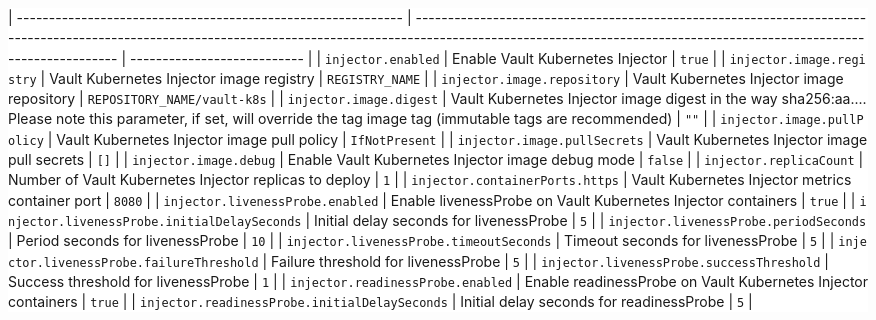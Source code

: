 | ------------------------------------------------------------ | ---------------------------------------------------------------------------------------------------------------------------------------------------------------------------------------------------------------------------- | --------------------------- |
| `injector.enabled`                                           | Enable Vault Kubernetes Injector                                                                                                                                                                                             | `true`                      |
| `injector.image.registry`                                    | Vault Kubernetes Injector image registry                                                                                                                                                                                     | `REGISTRY_NAME`             |
| `injector.image.repository`                                  | Vault Kubernetes Injector image repository                                                                                                                                                                                   | `REPOSITORY_NAME/vault-k8s` |
| `injector.image.digest`                                      | Vault Kubernetes Injector image digest in the way sha256:aa.... Please note this parameter, if set, will override the tag image tag (immutable tags are recommended)                                                         | `""`                        |
| `injector.image.pullPolicy`                                  | Vault Kubernetes Injector image pull policy                                                                                                                                                                                  | `IfNotPresent`              |
| `injector.image.pullSecrets`                                 | Vault Kubernetes Injector image pull secrets                                                                                                                                                                                 | `[]`                        |
| `injector.image.debug`                                       | Enable Vault Kubernetes Injector image debug mode                                                                                                                                                                            | `false`                     |
| `injector.replicaCount`                                      | Number of Vault Kubernetes Injector replicas to deploy                                                                                                                                                                       | `1`                         |
| `injector.containerPorts.https`                              | Vault Kubernetes Injector metrics container port                                                                                                                                                                             | `8080`                      |
| `injector.livenessProbe.enabled`                             | Enable livenessProbe on Vault Kubernetes Injector containers                                                                                                                                                                 | `true`                      |
| `injector.livenessProbe.initialDelaySeconds`                 | Initial delay seconds for livenessProbe                                                                                                                                                                                      | `5`                         |
| `injector.livenessProbe.periodSeconds`                       | Period seconds for livenessProbe                                                                                                                                                                                             | `10`                        |
| `injector.livenessProbe.timeoutSeconds`                      | Timeout seconds for livenessProbe                                                                                                                                                                                            | `5`                         |
| `injector.livenessProbe.failureThreshold`                    | Failure threshold for livenessProbe                                                                                                                                                                                          | `5`                         |
| `injector.livenessProbe.successThreshold`                    | Success threshold for livenessProbe                                                                                                                                                                                          | `1`                         |
| `injector.readinessProbe.enabled`                            | Enable readinessProbe on Vault Kubernetes Injector containers                                                                                                                                                                | `true`                      |
| `injector.readinessProbe.initialDelaySeconds`                | Initial delay seconds for readinessProbe                                                                                                                                                                                     | `5`                         |